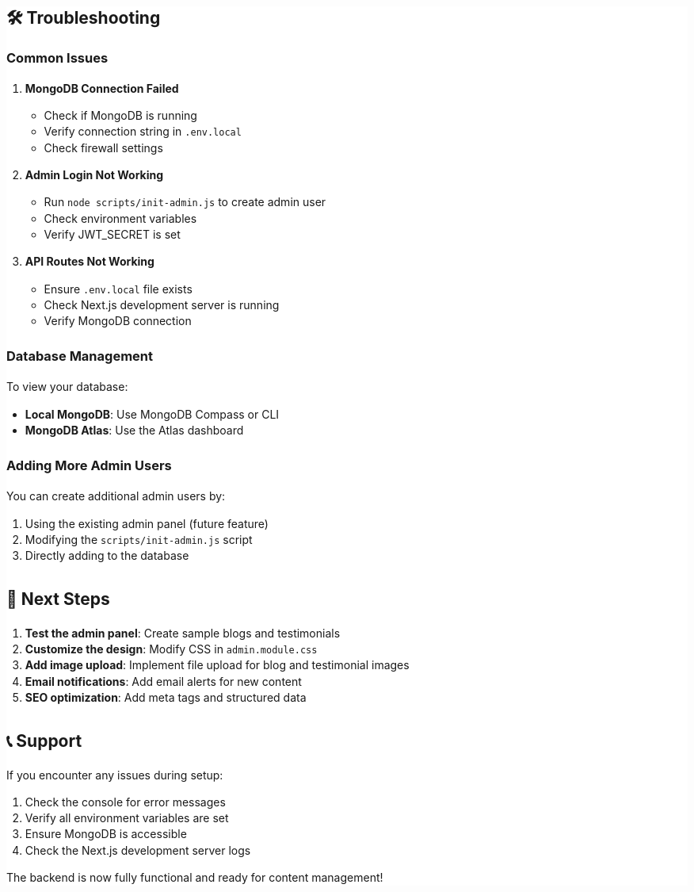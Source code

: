 ## 🛠️ Troubleshooting

### Common Issues

1. **MongoDB Connection Failed**

   - Check if MongoDB is running
   - Verify connection string in `.env.local`
   - Check firewall settings

2. **Admin Login Not Working**

   - Run `node scripts/init-admin.js` to create admin user
   - Check environment variables
   - Verify JWT_SECRET is set

3. **API Routes Not Working**
   - Ensure `.env.local` file exists
   - Check Next.js development server is running
   - Verify MongoDB connection

### Database Management

To view your database:

- **Local MongoDB**: Use MongoDB Compass or CLI
- **MongoDB Atlas**: Use the Atlas dashboard

### Adding More Admin Users

You can create additional admin users by:

1. Using the existing admin panel (future feature)
2. Modifying the `scripts/init-admin.js` script
3. Directly adding to the database

## 🎯 Next Steps

1. **Test the admin panel**: Create sample blogs and testimonials
2. **Customize the design**: Modify CSS in `admin.module.css`
3. **Add image upload**: Implement file upload for blog and testimonial images
4. **Email notifications**: Add email alerts for new content
5. **SEO optimization**: Add meta tags and structured data

## 📞 Support

If you encounter any issues during setup:

1. Check the console for error messages
2. Verify all environment variables are set
3. Ensure MongoDB is accessible
4. Check the Next.js development server logs

The backend is now fully functional and ready for content management!
